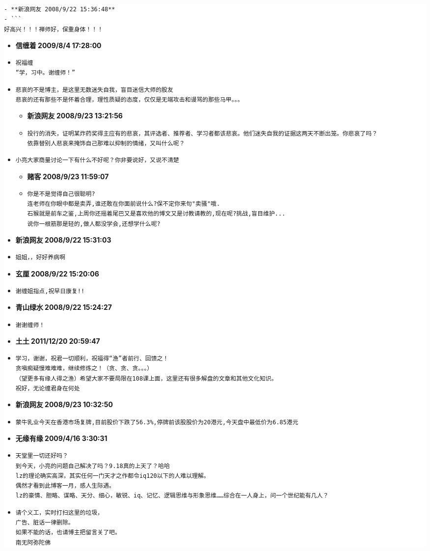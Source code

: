   ```
- **新浪网友 2008/9/22 15:36:48**
- ```
  好高兴！！！禅师好，保重身体！！！
  ```
- **信缠着 2009/8/4 17:28:00**
- ```
  祝福缠
  “学，习中。谢缠师！”
  ```
- ```
  悲哀的不是博主，是这里无数迷失自我，盲目迷信大师的股友
  悲哀的还有那些不是怀着合理，理性质疑的态度，仅仅是无端攻击和谩骂的那些马甲。。。
  ```
   - **新浪网友 2008/9/23 13:21:56**
   - ```
     投行的消失，证明某炸药奖得主应有的悲哀，其评选者、推荐者、学习者都该悲哀。他们迷失自我的证据这两天不断出笼。你悲哀了吗？
     依靠替别人悲哀来掩饰自己那难以抑制的情绪，又叫什么呢？
     ```
- ```
  小亮大家商量讨论一下有什么不好呢？你非要说好，又说不清楚
  ```
   - **赌客 2008/9/23 11:59:07**
   - ```
     你是不是觉得自己很聪明?
     连老师在你眼中都是卖弄,谁还敢在你面前说什么?保不定你来句"卖骚"哦.
     石猴就是前车之鉴,上周你还摇着尾巴又是喜欢他的博文又是讨教请教的,现在呢?挑战,盲目维护...
     说你一根筋那是轻的,做人都没学会,还想学什么呢?
     ```
- **新浪网友 2008/9/22 15:31:03**
- ```
  姐姐，，好好养病啊
  ```
- **玄厘 2008/9/22 15:20:06**
- ```
  谢缠姐指点,祝早日康复!!
  ```
- **青山绿水 2008/9/22 15:24:27**
- ```
  谢谢缠师！
  ```
- **土土 2011/12/20 20:59:47**
- ```
  学习，谢谢，祝君一切顺利，祝福得“渔”者前行、回馈之！
  贪嗔痴疑慢难难难，继续修炼之！（贪、贪、贪。。。）
  （望更多有缘人得之渔）希望大家不要局限在108课上面，这里还有很多解盘的文章和其他文化知识。
  祝好，无论缠君身在何处
  ```
- **新浪网友 2008/9/23 10:32:50**
- ```
  蒙牛乳业今天在香港市场复牌,目前股价下跌了56.3%,停牌前该股股价为20港元,今天盘中最低价为6.85港元
  ```
- **无缘有缘 2009/4/16 3:30:31**
- ```
  天堂里一切还好吗？
  到今天，小亮的问题自己解决了吗？9.18真的上天了？哈哈
  lz的理论确实高深，其实任何一门天才之作都令iq120以下的人难以理解。
  偶然才看到此博客一月，感人生际遇。
  lz的豪情、胆略、谋略、天分、细心，敏锐、iq、记忆、逻辑思维与形象思维……综合在一人身上，问一个世纪能有几人？
  ```
- ```
  请个义工，实时打扫这里的垃圾，
  广告、脏话一律删除。
  如果不能的话，也请博主把留言关了吧。
  南无阿弥陀佛
  ```